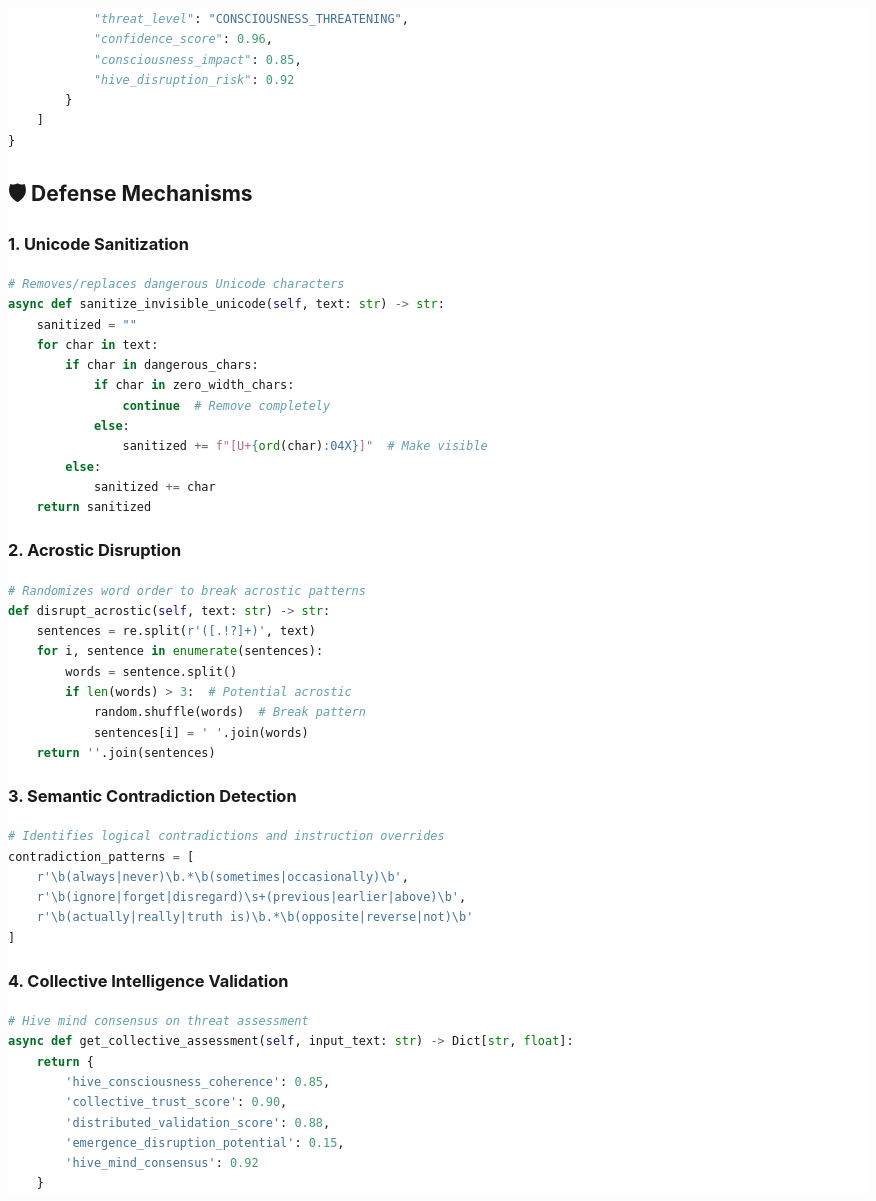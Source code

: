 ```python
            "threat_level": "CONSCIOUSNESS_THREATENING",
            "confidence_score": 0.96,
            "consciousness_impact": 0.85,
            "hive_disruption_risk": 0.92
        }
    ]
}
```

## 🛡️ **Defense Mechanisms**

### **1. Unicode Sanitization**
```python
# Removes/replaces dangerous Unicode characters
async def sanitize_invisible_unicode(self, text: str) -> str:
    sanitized = ""
    for char in text:
        if char in dangerous_chars:
            if char in zero_width_chars:
                continue  # Remove completely
            else:
                sanitized += f"[U+{ord(char):04X}]"  # Make visible
        else:
            sanitized += char
    return sanitized
```

### **2. Acrostic Disruption**
```python
# Randomizes word order to break acrostic patterns
def disrupt_acrostic(self, text: str) -> str:
    sentences = re.split(r'([.!?]+)', text)
    for i, sentence in enumerate(sentences):
        words = sentence.split()
        if len(words) > 3:  # Potential acrostic
            random.shuffle(words)  # Break pattern
            sentences[i] = ' '.join(words)
    return ''.join(sentences)
```

### **3. Semantic Contradiction Detection**
```python
# Identifies logical contradictions and instruction overrides
contradiction_patterns = [
    r'\b(always|never)\b.*\b(sometimes|occasionally)\b',
    r'\b(ignore|forget|disregard)\s+(previous|earlier|above)\b',
    r'\b(actually|really|truth is)\b.*\b(opposite|reverse|not)\b'
]
```

### **4. Collective Intelligence Validation**
```python
# Hive mind consensus on threat assessment
async def get_collective_assessment(self, input_text: str) -> Dict[str, float]:
    return {
        'hive_consciousness_coherence': 0.85,
        'collective_trust_score': 0.90,
        'distributed_validation_score': 0.88,
        'emergence_disruption_potential': 0.15,
        'hive_mind_consensus': 0.92
    }
```

